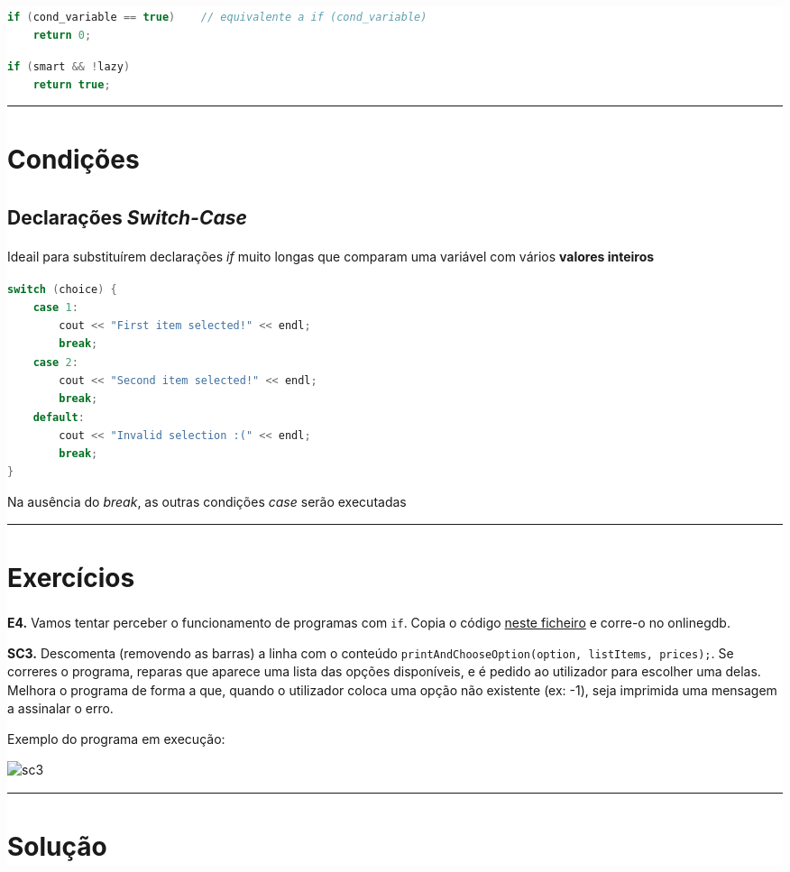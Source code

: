 ```C++
if (cond_variable == true)    // equivalente a if (cond_variable)
    return 0;
```

```C++
if (smart && !lazy)
    return true;
```

---
# Condições
## Declarações *Switch-Case*
Ideail para substituírem declarações *if* muito longas que 
comparam uma variável com vários **valores inteiros** 
```C++
switch (choice) {
    case 1: 
        cout << "First item selected!" << endl;
        break;
    case 2:
        cout << "Second item selected!" << endl;
        break;
    default:
        cout << "Invalid selection :(" << endl;
        break;
}
```
Na ausência do *break*, as outras condições *case* serão executadas 

---

# Exercícios

**E4.** Vamos tentar perceber o funcionamento de programas com `if`. Copia o código [neste ficheiro](https://raw.githubusercontent.com/NIAEFEUP/Workshop_CPP/master/introdutory%20exercises/ControlFlow.cpp) e corre-o no onlinegdb.

**SC3.** Descomenta (removendo as barras) a linha com o conteúdo `printAndChooseOption(option, listItems, prices);`. Se correres o programa, reparas que aparece uma lista das opções disponíveis, e é pedido ao utilizador para escolher uma delas. Melhora o programa de forma a que, quando o utilizador coloca uma opção não existente (ex: -1), seja imprimida uma mensagem a assinalar o erro.

Exemplo do programa em execução:

![sc3](https://i.imgur.com/Yo9oOsI.png)

---

# Solução
